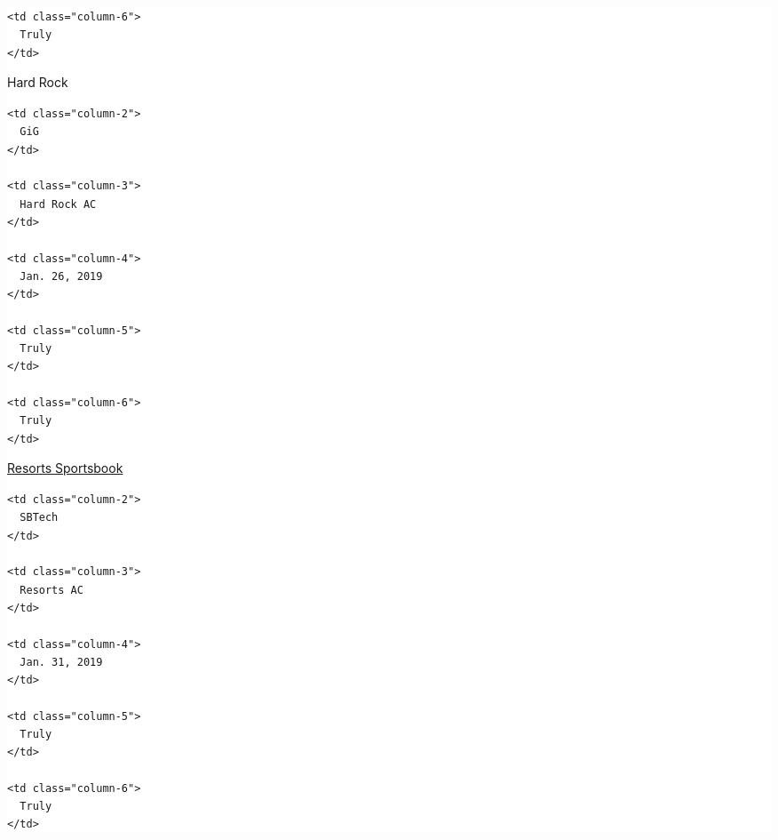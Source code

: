     <td class="column-6">
      Truly
    </td>
  </tr>
  
  <tr class="row-11 odd">
    <td class="column-1">
      Hard Rock
    </td>
    
    <td class="column-2">
      GiG
    </td>
    
    <td class="column-3">
      Hard Rock AC
    </td>
    
    <td class="column-4">
      Jan. 26, 2019
    </td>
    
    <td class="column-5">
      Truly
    </td>
    
    <td class="column-6">
      Truly
    </td>
  </tr>
  
  <tr class="row-12 even">
    <td class="column-1">
      <a href="/resorts-online-sportsbook-review/"> Resorts Sportsbook </a>
    </td>
    
    <td class="column-2">
      SBTech
    </td>
    
    <td class="column-3">
      Resorts AC
    </td>
    
    <td class="column-4">
      Jan. 31, 2019
    </td>
    
    <td class="column-5">
      Truly
    </td>
    
    <td class="column-6">
      Truly
    </td>
  </tr>
  